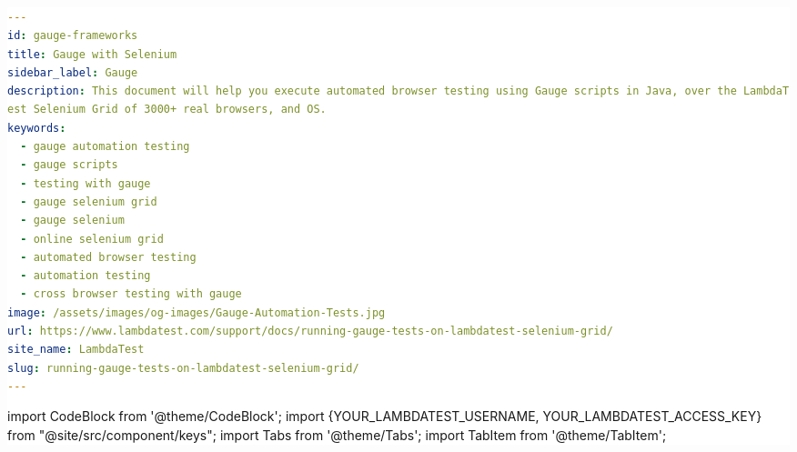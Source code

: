 ```yaml
---
id: gauge-frameworks
title: Gauge with Selenium
sidebar_label: Gauge
description: This document will help you execute automated browser testing using Gauge scripts in Java, over the LambdaTest Selenium Grid of 3000+ real browsers, and OS.
keywords:
  - gauge automation testing
  - gauge scripts
  - testing with gauge
  - gauge selenium grid
  - gauge selenium
  - online selenium grid
  - automated browser testing
  - automation testing
  - cross browser testing with gauge
image: /assets/images/og-images/Gauge-Automation-Tests.jpg
url: https://www.lambdatest.com/support/docs/running-gauge-tests-on-lambdatest-selenium-grid/
site_name: LambdaTest
slug: running-gauge-tests-on-lambdatest-selenium-grid/
---
```


import CodeBlock from '@theme/CodeBlock';
import {YOUR_LAMBDATEST_USERNAME, YOUR_LAMBDATEST_ACCESS_KEY} from "@site/src/component/keys";
import Tabs from '@theme/Tabs';
import TabItem from '@theme/TabItem';

<script type="application/ld+json"
      dangerouslySetInnerHTML={{ __html: JSON.stringify({
       "@context": "https://schema.org",
        "@type": "BreadcrumbList",
        "itemListElement": [{
          "@type": "ListItem",
          "position": 1,
          "name": "Home",
          "item": "https://www.lambdatest.com"
        },{
          "@type": "ListItem",
          "position": 2,
          "name": "Support",
          "item": "https://www.lambdatest.com/support/docs/"
        },{
          "@type": "ListItem",
          "position": 3,
          "name": "Running Gauge Test Automation On LambdaTest Selenium Grid",
          "item": "https://www.lambdatest.com/support/docs/running-gauge-tests-on-lambdatest-selenium-grid/"
        }]
      })
    }}
></script>
